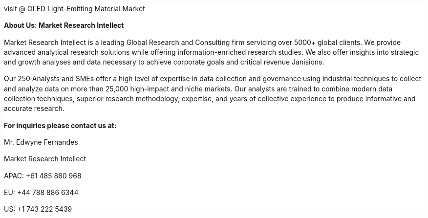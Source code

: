 visit&nbsp;@</strong>&nbsp;</span><span class="font-[700]"><a href="https://www.marketresearchintellect.com/product/global-oled-light-emitting-material-market/?utm_source=Linkedin&utm_medium=846" target="_blank" data-tracking-control-name="article-ssr-frontend-pulse_little-text-block" data-tracking-will-navigate="" data-test-link="">OLED Light-Emitting Material Market</a></span></p><p><strong><span class="font-[700]">About Us: Market Research Intellect</span></strong></p><p><span class="">Market Research Intellect is a leading Global Research and Consulting firm servicing over 5000+ global clients. We provide advanced analytical research solutions while offering information-enriched research studies.&nbsp;</span>We also offer insights into strategic and growth analyses and data necessary to achieve corporate goals and critical revenue Janisions.</p><p><span class="">Our 250 Analysts and SMEs offer a high level of expertise in data collection and governance using industrial techniques to collect and analyze data on more than 25,000 high-impact and niche markets. Our analysts are trained to combine modern data collection techniques, superior research methodology, expertise, and years of collective experience to produce informative and accurate research.</span></p><p><strong>For inquiries please contact us at:</strong></p><p>Mr. Edwyne Fernandes</p><p>Market Research Intellect</p><p>APAC: +61 485 860 968</p><p>EU: +44 788 886 6344</p><p>US: +1 743 222 5439</p>

